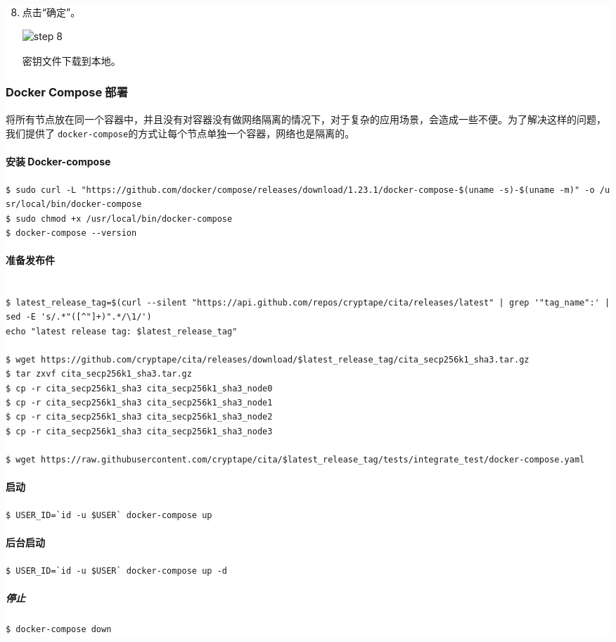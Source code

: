 8. 点击“确定”。

   ![step 8](assets/cita-assets/huawei09.png) 
   
   密钥文件下载到本地。



### Docker Compose 部署

将所有节点放在同一个容器中，并且没有对容器没有做网络隔离的情况下，对于复杂的应用场景，会造成一些不便。为了解决这样的问题，我们提供了 `docker-compose`的方式让每个节点单独一个容器，网络也是隔离的。

#### 安装 Docker-compose

```shell
$ sudo curl -L "https://github.com/docker/compose/releases/download/1.23.1/docker-compose-$(uname -s)-$(uname -m)" -o /usr/local/bin/docker-compose
$ sudo chmod +x /usr/local/bin/docker-compose
$ docker-compose --version
```

#### 准备发布件

```shell

$ latest_release_tag=$(curl --silent "https://api.github.com/repos/cryptape/cita/releases/latest" | grep '"tag_name":' | sed -E 's/.*"([^"]+)".*/\1/')
echo "latest release tag: $latest_release_tag"

$ wget https://github.com/cryptape/cita/releases/download/$latest_release_tag/cita_secp256k1_sha3.tar.gz
$ tar zxvf cita_secp256k1_sha3.tar.gz
$ cp -r cita_secp256k1_sha3 cita_secp256k1_sha3_node0
$ cp -r cita_secp256k1_sha3 cita_secp256k1_sha3_node1
$ cp -r cita_secp256k1_sha3 cita_secp256k1_sha3_node2
$ cp -r cita_secp256k1_sha3 cita_secp256k1_sha3_node3

$ wget https://raw.githubusercontent.com/cryptape/cita/$latest_release_tag/tests/integrate_test/docker-compose.yaml
```

#### 启动

```shell
$ USER_ID=`id -u $USER` docker-compose up
```

#### 后台启动

```shell
$ USER_ID=`id -u $USER` docker-compose up -d
```

##### 停止

```shell
$ docker-compose down
```


[CITA 测试链]: ../../toolchain/testnet/testchain
[下载 CITA 发布件]: ../getting-started/setup#下载-cita
[USTC Mirror Help for Rust Crates]: (http://mirrors.ustc.edu.cn/help/crates.io-index.html)
[Source Replacement for Rust Crates]: (https://doc.rust-lang.org/cargo/reference/source-replacement.html)
[How to map a configuration file into docker]: (https://docs.docker.com/storage/volumes/)
[RPC 调用]: ../rpc-guide/rpc
[启动 CITA]: ../getting-started/run-cita#启动-cita
[安装 CITA 客户端工具]: ../getting-started/setup#安装-cita-客户端工具
[硬件配置建议]: ../getting-started/setup#硬件配置建议
[软件依赖声明]: ../getting-started/setup#软件依赖声明
[适用操作系统声明]: ../getting-started/setup#适用操作系统声明
[配置 CITA]: ../getting-started/run-cita#配置-cita
[验证 CITA 是否运行正常]: ../getting-started/run-cita#验证-cita-是否运行正常